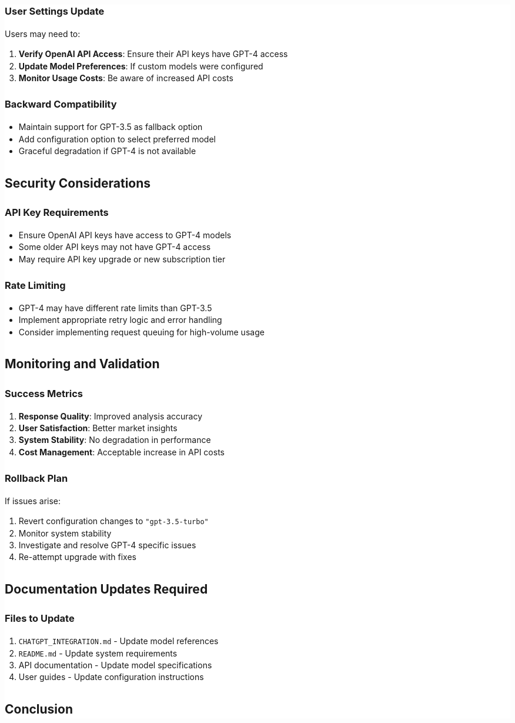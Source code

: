 ### User Settings Update
Users may need to:
1. **Verify OpenAI API Access**: Ensure their API keys have GPT-4 access
2. **Update Model Preferences**: If custom models were configured
3. **Monitor Usage Costs**: Be aware of increased API costs

### Backward Compatibility
- Maintain support for GPT-3.5 as fallback option
- Add configuration option to select preferred model
- Graceful degradation if GPT-4 is not available

## Security Considerations

### API Key Requirements
- Ensure OpenAI API keys have access to GPT-4 models
- Some older API keys may not have GPT-4 access
- May require API key upgrade or new subscription tier

### Rate Limiting
- GPT-4 may have different rate limits than GPT-3.5
- Implement appropriate retry logic and error handling
- Consider implementing request queuing for high-volume usage

## Monitoring and Validation

### Success Metrics
1. **Response Quality**: Improved analysis accuracy
2. **User Satisfaction**: Better market insights
3. **System Stability**: No degradation in performance
4. **Cost Management**: Acceptable increase in API costs

### Rollback Plan
If issues arise:
1. Revert configuration changes to `"gpt-3.5-turbo"`
2. Monitor system stability
3. Investigate and resolve GPT-4 specific issues
4. Re-attempt upgrade with fixes

## Documentation Updates Required

### Files to Update
1. `CHATGPT_INTEGRATION.md` - Update model references
2. `README.md` - Update system requirements
3. API documentation - Update model specifications
4. User guides - Update configuration instructions

## Conclusion
